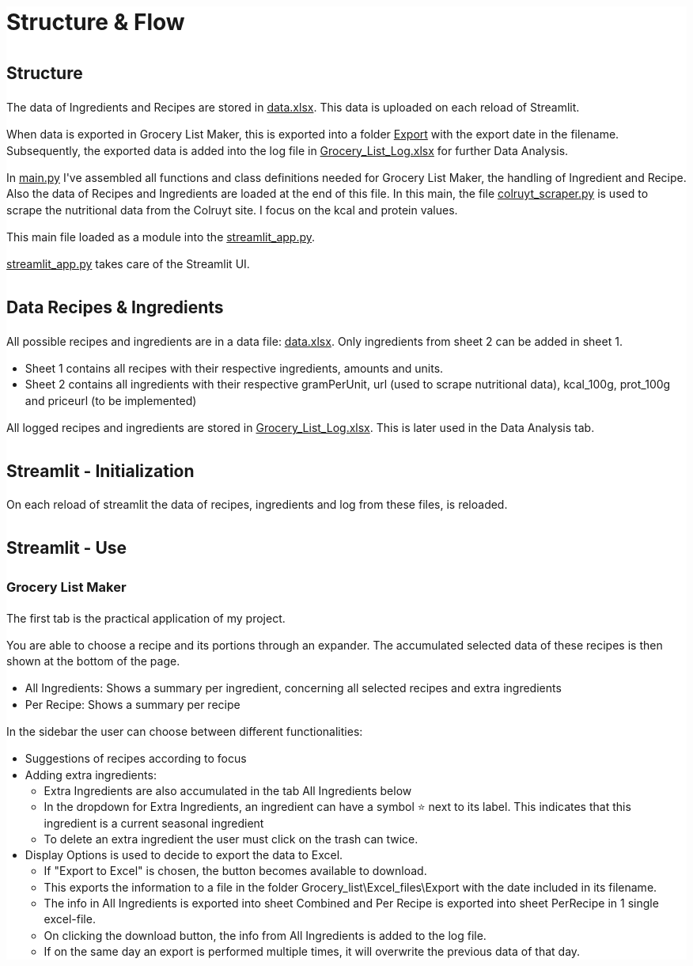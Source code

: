 # Structure & Flow
## Structure
The data of Ingredients and Recipes are stored in [data.xlsx](Grocery_list\Excel_files\data.xlsx).
This data is uploaded on each reload of Streamlit.

When data is exported in Grocery List Maker, this is exported into a folder [Export](Grocery_list\Excel_files\Export) with the export date in the filename.
Subsequently, the exported data is added into the log file in [Grocery_List_Log.xlsx](Grocery_list\Excel_files\Log\Grocery_List_Log.xlsx) for further Data Analysis.


In [main.py](Grocery_list\main.py) I've assembled all functions and class definitions needed for Grocery List Maker, the handling of Ingredient and Recipe.
Also the data of Recipes and Ingredients are loaded at the end of this file.
In this main, the file [colruyt_scraper.py](Grocery_list\Colruty_scraping\colruyt_scraper.py) is used to scrape the nutritional data from the Colruyt site. I focus on the kcal and protein values.

This main file loaded as a module into the [streamlit_app.py](Grocery_list\streamlit_app.py).

[streamlit_app.py](Grocery_list\streamlit_app.py) takes care of the Streamlit UI.


## Data Recipes & Ingredients
All possible recipes and ingredients are in a data file: [data.xlsx](Grocery_list\Excel_files\data.xlsx). Only ingredients from sheet 2 can be added in sheet 1.
- Sheet 1 contains all recipes with their respective ingredients, amounts and units. 
- Sheet 2 contains all ingredients with their respective gramPerUnit, url (used to scrape nutritional data), kcal_100g, prot_100g and priceurl (to be implemented)

All logged recipes and ingredients are stored in [Grocery_List_Log.xlsx](Grocery_list\Excel_files\Log\Grocery_List_Log.xlsx). This is later used in the Data Analysis tab.

## Streamlit - Initialization
On each reload of streamlit the data of recipes, ingredients and log from these files, is reloaded.

## Streamlit - Use
### Grocery List Maker
The first tab is the practical application of my project.

You are able to choose a recipe and its portions through an expander. The accumulated selected data of these recipes is then shown at the bottom of the page. 
- All Ingredients: Shows a summary per ingredient, concerning all selected recipes and extra ingredients
- Per Recipe: Shows a summary per recipe

In the sidebar the user can choose between different functionalities:
- Suggestions of recipes according to focus
- Adding extra ingredients:
    - Extra Ingredients are also accumulated in the tab All Ingredients below
    - In the dropdown for Extra Ingredients, an ingredient can have a symbol ⭐ next to its label. This indicates that this ingredient is a current seasonal ingredient
    - To delete an extra ingredient the user must click on the trash can twice.
- Display Options is used to decide to export the data to Excel. 
    - If "Export to Excel" is chosen, the button becomes available to download.  
    - This exports the information to a file in the folder Grocery_list\Excel_files\Export with the date included in its filename. 
    - The info in All Ingredients is exported into sheet Combined and Per Recipe is exported into sheet PerRecipe in 1 single excel-file.
    - On clicking the download button, the info from All Ingredients is added to the log file.
    - If on the same day an export is performed multiple times, it will overwrite the previous data of that day.
